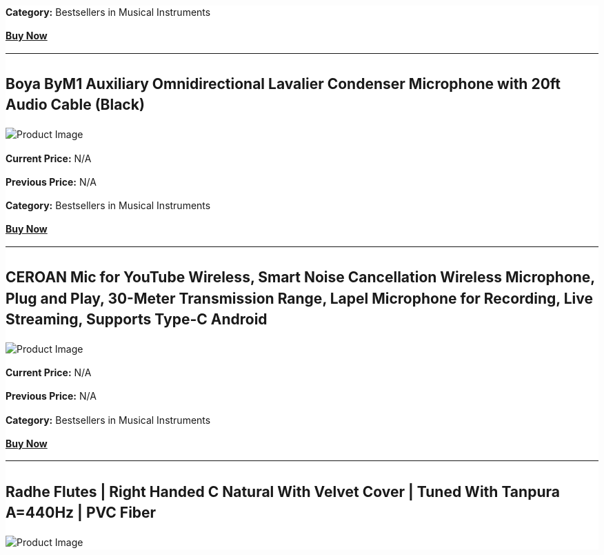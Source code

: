 **Category:** Bestsellers in Musical Instruments

**[Buy Now](https://www.amazon.in/Juarez-Trigger-Ukulele-Electric-Acoustic/dp/B072FH5KLJ/ref=zg_bs_c_musical-instruments_d_sccl_3/257-6091176-5578831?pd_rd_w=MjdYz&content-id=amzn1.sym.cde02f8b-0594-439d-9e93-f4cced7ce3ce&pf_rd_p=cde02f8b-0594-439d-9e93-f4cced7ce3ce&pf_rd_r=9AG2GQ1DEG1VFK23RS04&pd_rd_wg=dgV40&pd_rd_r=ee8141b9-7c71-4f72-81e9-97a0b7d60788&pd_rd_i=B072FH5KLJ&psc=1&tag=ankit007)**



---

## Boya ByM1 Auxiliary Omnidirectional Lavalier Condenser Microphone with 20ft Audio Cable (Black)
![Product Image](https://images-eu.ssl-images-amazon.com/images/I/51MHP1XXmWL._AC_UL225_SR225,160_.jpg)

**Current Price:** N/A

**Previous Price:** N/A

**Category:** Bestsellers in Musical Instruments

**[Buy Now](https://www.amazon.in/Boya-Omnidirectional-Lavalier-Condenser-Microphone/dp/B076B8G5D8/ref=zg_bs_c_musical-instruments_d_sccl_4/257-6091176-5578831?pd_rd_w=MjdYz&content-id=amzn1.sym.cde02f8b-0594-439d-9e93-f4cced7ce3ce&pf_rd_p=cde02f8b-0594-439d-9e93-f4cced7ce3ce&pf_rd_r=9AG2GQ1DEG1VFK23RS04&pd_rd_wg=dgV40&pd_rd_r=ee8141b9-7c71-4f72-81e9-97a0b7d60788&pd_rd_i=B076B8G5D8&psc=1&tag=ankit007)**



---

## CEROAN Mic for YouTube Wireless, Smart Noise Cancellation Wireless Microphone, Plug and Play, 30-Meter Transmission Range, Lapel Microphone for Recording, Live Streaming, Supports Type-C Android
![Product Image](https://images-eu.ssl-images-amazon.com/images/I/616vL1+Ca0L._AC_UL225_SR225,160_.jpg)

**Current Price:** N/A

**Previous Price:** N/A

**Category:** Bestsellers in Musical Instruments

**[Buy Now](https://www.amazon.in/CEROAN-Cancellation-Microphone-Transmission-Type-C/dp/B0DRHXW16Z/ref=zg_bs_c_musical-instruments_d_sccl_5/257-6091176-5578831?pd_rd_w=MjdYz&content-id=amzn1.sym.cde02f8b-0594-439d-9e93-f4cced7ce3ce&pf_rd_p=cde02f8b-0594-439d-9e93-f4cced7ce3ce&pf_rd_r=9AG2GQ1DEG1VFK23RS04&pd_rd_wg=dgV40&pd_rd_r=ee8141b9-7c71-4f72-81e9-97a0b7d60788&pd_rd_i=B0DRHXW16Z&psc=1&tag=ankit007)**



---

## Radhe Flutes | Right Handed C Natural With Velvet Cover | Tuned With Tanpura A=440Hz | PVC Fiber
![Product Image](https://images-eu.ssl-images-amazon.com/images/I/61gkHwcc5HL._AC_UL225_SR225,160_.jpg)
